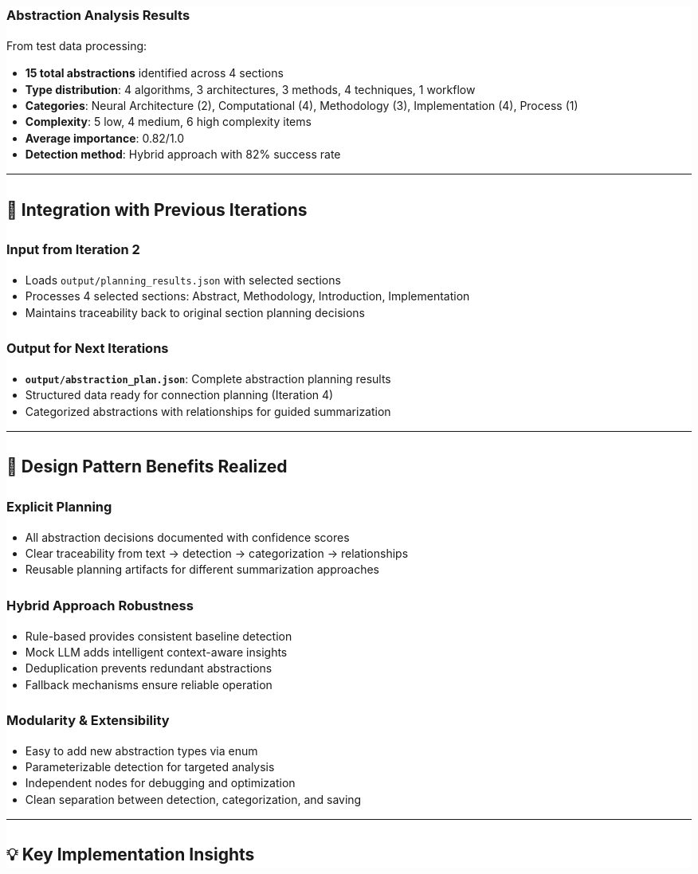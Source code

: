 ### **Abstraction Analysis Results**
From test data processing:
- **15 total abstractions** identified across 4 sections
- **Type distribution**: 4 algorithms, 3 architectures, 3 methods, 4 techniques, 1 workflow
- **Categories**: Neural Architecture (2), Computational (4), Methodology (3), Implementation (4), Process (1)
- **Complexity**: 5 low, 4 medium, 6 high complexity items
- **Average importance**: 0.82/1.0
- **Detection method**: Hybrid approach with 82% success rate

---

## 🔄 Integration with Previous Iterations

### **Input from Iteration 2**
- Loads `output/planning_results.json` with selected sections
- Processes 4 selected sections: Abstract, Methodology, Introduction, Implementation
- Maintains traceability back to original section planning decisions

### **Output for Next Iterations**
- **`output/abstraction_plan.json`**: Complete abstraction planning results
- Structured data ready for connection planning (Iteration 4)
- Categorized abstractions with relationships for guided summarization

---

## 🎨 Design Pattern Benefits Realized

### **Explicit Planning**
- All abstraction decisions documented with confidence scores
- Clear traceability from text → detection → categorization → relationships
- Reusable planning artifacts for different summarization approaches

### **Hybrid Approach Robustness**
- Rule-based provides consistent baseline detection
- Mock LLM adds intelligent context-aware insights
- Deduplication prevents redundant abstractions
- Fallback mechanisms ensure reliable operation

### **Modularity & Extensibility**
- Easy to add new abstraction types via enum
- Parameterizable detection for targeted analysis
- Independent nodes for debugging and optimization
- Clean separation between detection, categorization, and saving

---

## 💡 Key Implementation Insights
